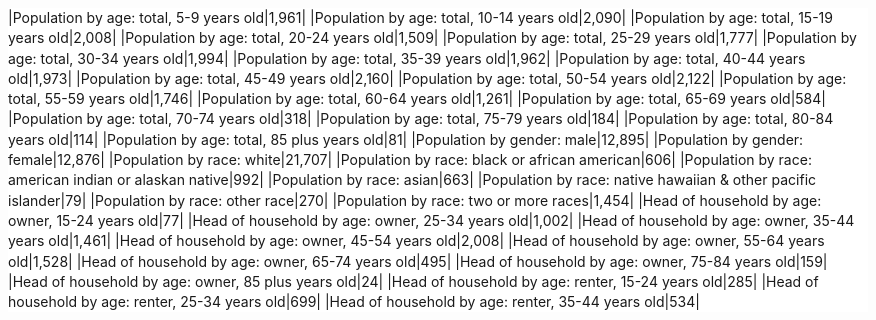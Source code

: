 |Population by age: total, 5-9 years old|1,961|
|Population by age: total, 10-14 years old|2,090|
|Population by age: total, 15-19 years old|2,008|
|Population by age: total, 20-24 years old|1,509|
|Population by age: total, 25-29 years old|1,777|
|Population by age: total, 30-34 years old|1,994|
|Population by age: total, 35-39 years old|1,962|
|Population by age: total, 40-44 years old|1,973|
|Population by age: total, 45-49 years old|2,160|
|Population by age: total, 50-54 years old|2,122|
|Population by age: total, 55-59 years old|1,746|
|Population by age: total, 60-64 years old|1,261|
|Population by age: total, 65-69 years old|584|
|Population by age: total, 70-74 years old|318|
|Population by age: total, 75-79 years old|184|
|Population by age: total, 80-84 years old|114|
|Population by age: total, 85 plus years old|81|
|Population by gender: male|12,895|
|Population by gender: female|12,876|
|Population by race: white|21,707|
|Population by race: black or african american|606|
|Population by race: american indian or alaskan native|992|
|Population by race: asian|663|
|Population by race: native hawaiian & other pacific islander|79|
|Population by race: other race|270|
|Population by race: two or more races|1,454|
|Head of household by age: owner, 15-24 years old|77|
|Head of household by age: owner, 25-34 years old|1,002|
|Head of household by age: owner, 35-44 years old|1,461|
|Head of household by age: owner, 45-54 years old|2,008|
|Head of household by age: owner, 55-64 years old|1,528|
|Head of household by age: owner, 65-74 years old|495|
|Head of household by age: owner, 75-84 years old|159|
|Head of household by age: owner, 85 plus years old|24|
|Head of household by age: renter, 15-24 years old|285|
|Head of household by age: renter, 25-34 years old|699|
|Head of household by age: renter, 35-44 years old|534|